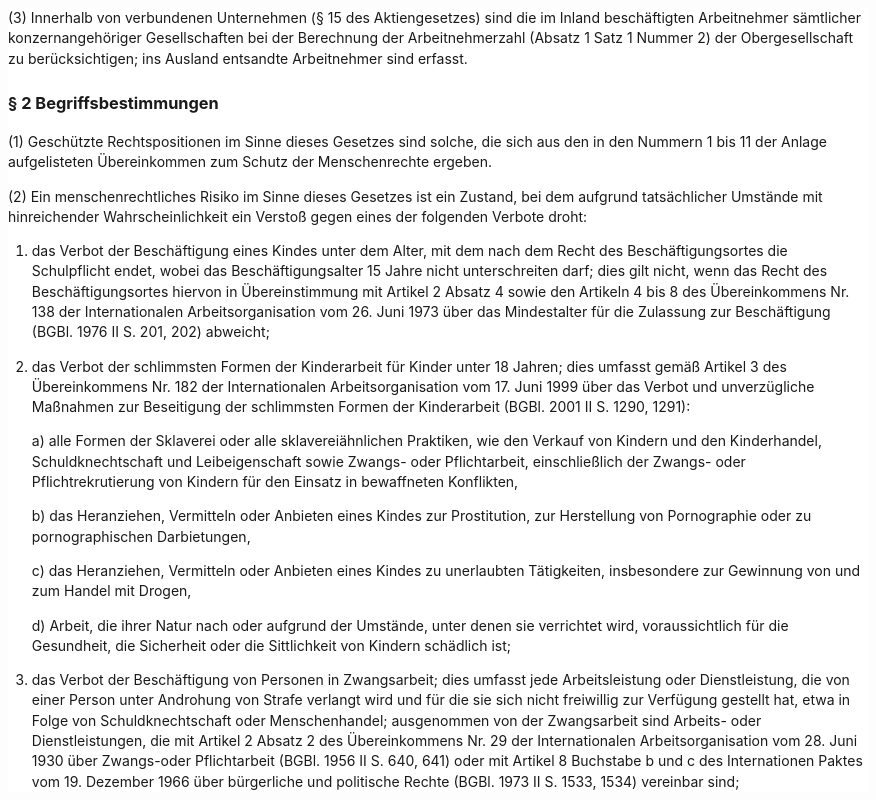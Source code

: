 (3) Innerhalb von verbundenen Unternehmen (§ 15 des Aktiengesetzes)
sind die im Inland beschäftigten Arbeitnehmer sämtlicher
konzernangehöriger Gesellschaften bei der Berechnung der
Arbeitnehmerzahl (Absatz 1 Satz 1 Nummer 2) der Obergesellschaft zu
berücksichtigen; ins Ausland entsandte Arbeitnehmer sind erfasst.


### § 2 Begriffsbestimmungen

(1) Geschützte Rechtspositionen im Sinne dieses Gesetzes sind solche,
die sich aus den in den Nummern 1 bis 11 der Anlage aufgelisteten
Übereinkommen zum Schutz der Menschenrechte ergeben.

(2) Ein menschenrechtliches Risiko im Sinne dieses Gesetzes ist ein
Zustand, bei dem aufgrund tatsächlicher Umstände mit hinreichender
Wahrscheinlichkeit ein Verstoß gegen eines der folgenden Verbote
droht:

1.  das Verbot der Beschäftigung eines Kindes unter dem Alter, mit dem
    nach dem Recht des Beschäftigungsortes die Schulpflicht endet, wobei
    das Beschäftigungsalter 15 Jahre nicht unterschreiten darf; dies gilt
    nicht, wenn das Recht des Beschäftigungsortes hiervon in
    Übereinstimmung mit Artikel 2 Absatz 4 sowie den Artikeln 4 bis 8 des
    Übereinkommens Nr. 138 der Internationalen Arbeitsorganisation vom 26.
    Juni 1973 über das Mindestalter für die Zulassung zur Beschäftigung
    (BGBl. 1976 II S. 201, 202) abweicht;


2.  das Verbot der schlimmsten Formen der Kinderarbeit für Kinder unter 18
    Jahren; dies umfasst gemäß Artikel 3 des Übereinkommens Nr. 182 der
    Internationalen Arbeitsorganisation vom 17. Juni 1999 über das Verbot
    und unverzügliche Maßnahmen zur Beseitigung der schlimmsten Formen der
    Kinderarbeit (BGBl. 2001 II S. 1290, 1291):

    a)  alle Formen der Sklaverei oder alle sklavereiähnlichen Praktiken, wie
        den Verkauf von Kindern und den Kinderhandel, Schuldknechtschaft und
        Leibeigenschaft sowie Zwangs- oder Pflichtarbeit, einschließlich der
        Zwangs- oder Pflichtrekrutierung von Kindern für den Einsatz in
        bewaffneten Konflikten,


    b)  das Heranziehen, Vermitteln oder Anbieten eines Kindes zur
        Prostitution, zur Herstellung von Pornographie oder zu
        pornographischen Darbietungen,


    c)  das Heranziehen, Vermitteln oder Anbieten eines Kindes zu unerlaubten
        Tätigkeiten, insbesondere zur Gewinnung von und zum Handel mit Drogen,


    d)  Arbeit, die ihrer Natur nach oder aufgrund der Umstände, unter denen
        sie verrichtet wird, voraussichtlich für die Gesundheit, die
        Sicherheit oder die Sittlichkeit von Kindern schädlich ist;





3.  das Verbot der Beschäftigung von Personen in Zwangsarbeit; dies
    umfasst jede Arbeitsleistung oder Dienstleistung, die von einer Person
    unter Androhung von Strafe verlangt wird und für die sie sich nicht
    freiwillig zur Verfügung gestellt hat, etwa in Folge von
    Schuldknechtschaft oder Menschenhandel; ausgenommen von der
    Zwangsarbeit sind Arbeits- oder Dienstleistungen, die mit Artikel 2
    Absatz 2 des Übereinkommens Nr. 29 der Internationalen
    Arbeitsorganisation vom 28. Juni 1930 über Zwangs-oder Pflichtarbeit
    (BGBl. 1956 II S. 640, 641) oder mit Artikel 8 Buchstabe b und c des
    Internationen Paktes vom 19. Dezember 1966 über bürgerliche und
    politische Rechte (BGBl. 1973 II S. 1533, 1534) vereinbar sind;
